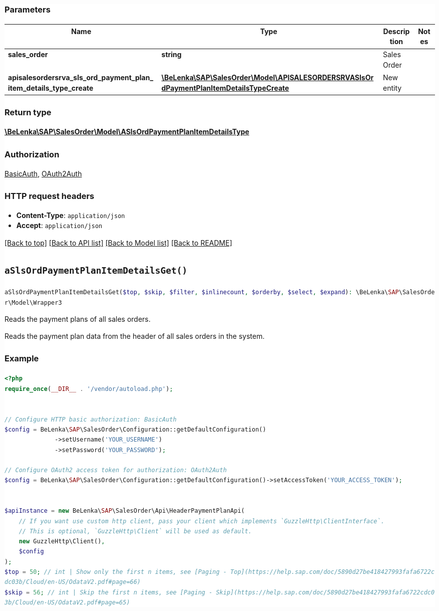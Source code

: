### Parameters

| Name | Type | Description  | Notes |
| ------------- | ------------- | ------------- | ------------- |
| **sales_order** | **string**| Sales Order | |
| **apisalesordersrva_sls_ord_payment_plan_item_details_type_create** | [**\BeLenka\SAP\SalesOrder\Model\APISALESORDERSRVASlsOrdPaymentPlanItemDetailsTypeCreate**](../Model/APISALESORDERSRVASlsOrdPaymentPlanItemDetailsTypeCreate.md)| New entity | |

### Return type

[**\BeLenka\SAP\SalesOrder\Model\ASlsOrdPaymentPlanItemDetailsType**](../Model/ASlsOrdPaymentPlanItemDetailsType.md)

### Authorization

[BasicAuth](../../README.md#BasicAuth), [OAuth2Auth](../../README.md#OAuth2Auth)

### HTTP request headers

- **Content-Type**: `application/json`
- **Accept**: `application/json`

[[Back to top]](#) [[Back to API list]](../../README.md#endpoints)
[[Back to Model list]](../../README.md#models)
[[Back to README]](../../README.md)

## `aSlsOrdPaymentPlanItemDetailsGet()`

```php
aSlsOrdPaymentPlanItemDetailsGet($top, $skip, $filter, $inlinecount, $orderby, $select, $expand): \BeLenka\SAP\SalesOrder\Model\Wrapper3
```

Reads the payment plans of all sales orders.

Reads the payment plan data from the header of all sales orders in the system.

### Example

```php
<?php
require_once(__DIR__ . '/vendor/autoload.php');


// Configure HTTP basic authorization: BasicAuth
$config = BeLenka\SAP\SalesOrder\Configuration::getDefaultConfiguration()
              ->setUsername('YOUR_USERNAME')
              ->setPassword('YOUR_PASSWORD');

// Configure OAuth2 access token for authorization: OAuth2Auth
$config = BeLenka\SAP\SalesOrder\Configuration::getDefaultConfiguration()->setAccessToken('YOUR_ACCESS_TOKEN');


$apiInstance = new BeLenka\SAP\SalesOrder\Api\HeaderPaymentPlanApi(
    // If you want use custom http client, pass your client which implements `GuzzleHttp\ClientInterface`.
    // This is optional, `GuzzleHttp\Client` will be used as default.
    new GuzzleHttp\Client(),
    $config
);
$top = 50; // int | Show only the first n items, see [Paging - Top](https://help.sap.com/doc/5890d27be418427993fafa6722cdc03b/Cloud/en-US/OdataV2.pdf#page=66)
$skip = 56; // int | Skip the first n items, see [Paging - Skip](https://help.sap.com/doc/5890d27be418427993fafa6722cdc03b/Cloud/en-US/OdataV2.pdf#page=65)
```